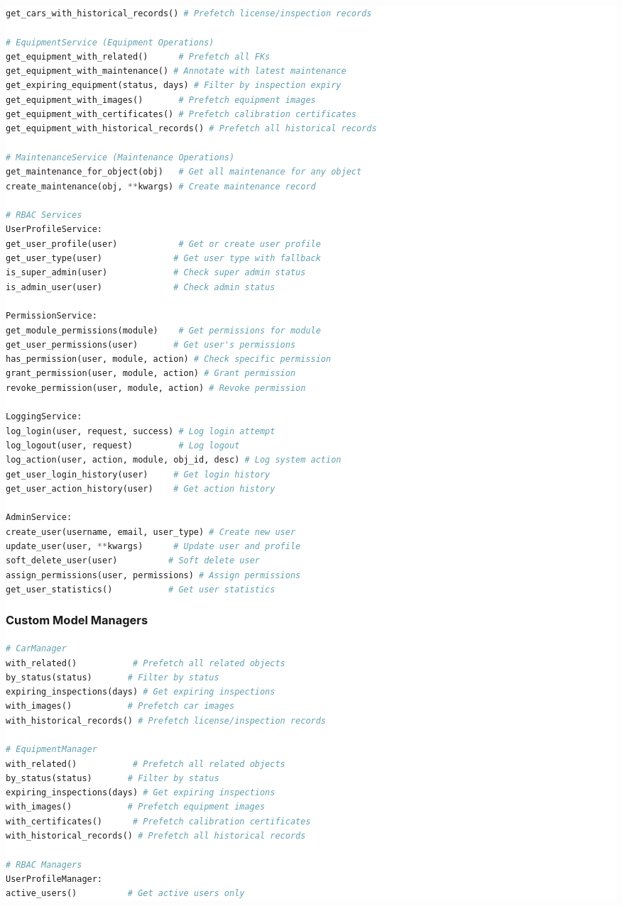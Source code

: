 ```python
get_cars_with_historical_records() # Prefetch license/inspection records

# EquipmentService (Equipment Operations)
get_equipment_with_related()      # Prefetch all FKs
get_equipment_with_maintenance() # Annotate with latest maintenance
get_expiring_equipment(status, days) # Filter by inspection expiry
get_equipment_with_images()       # Prefetch equipment images
get_equipment_with_certificates() # Prefetch calibration certificates
get_equipment_with_historical_records() # Prefetch all historical records

# MaintenanceService (Maintenance Operations)
get_maintenance_for_object(obj)   # Get all maintenance for any object
create_maintenance(obj, **kwargs) # Create maintenance record

# RBAC Services
UserProfileService:
get_user_profile(user)            # Get or create user profile
get_user_type(user)              # Get user type with fallback
is_super_admin(user)             # Check super admin status
is_admin_user(user)              # Check admin status

PermissionService:
get_module_permissions(module)    # Get permissions for module
get_user_permissions(user)       # Get user's permissions
has_permission(user, module, action) # Check specific permission
grant_permission(user, module, action) # Grant permission
revoke_permission(user, module, action) # Revoke permission

LoggingService:
log_login(user, request, success) # Log login attempt
log_logout(user, request)         # Log logout
log_action(user, action, module, obj_id, desc) # Log system action
get_user_login_history(user)     # Get login history
get_user_action_history(user)    # Get action history

AdminService:
create_user(username, email, user_type) # Create new user
update_user(user, **kwargs)      # Update user and profile
soft_delete_user(user)          # Soft delete user
assign_permissions(user, permissions) # Assign permissions
get_user_statistics()           # Get user statistics
```

### Custom Model Managers
```python
# CarManager
with_related()           # Prefetch all related objects
by_status(status)       # Filter by status
expiring_inspections(days) # Get expiring inspections
with_images()           # Prefetch car images
with_historical_records() # Prefetch license/inspection records

# EquipmentManager
with_related()           # Prefetch all related objects
by_status(status)       # Filter by status
expiring_inspections(days) # Get expiring inspections
with_images()           # Prefetch equipment images
with_certificates()      # Prefetch calibration certificates
with_historical_records() # Prefetch all historical records

# RBAC Managers
UserProfileManager:
active_users()          # Get active users only
```